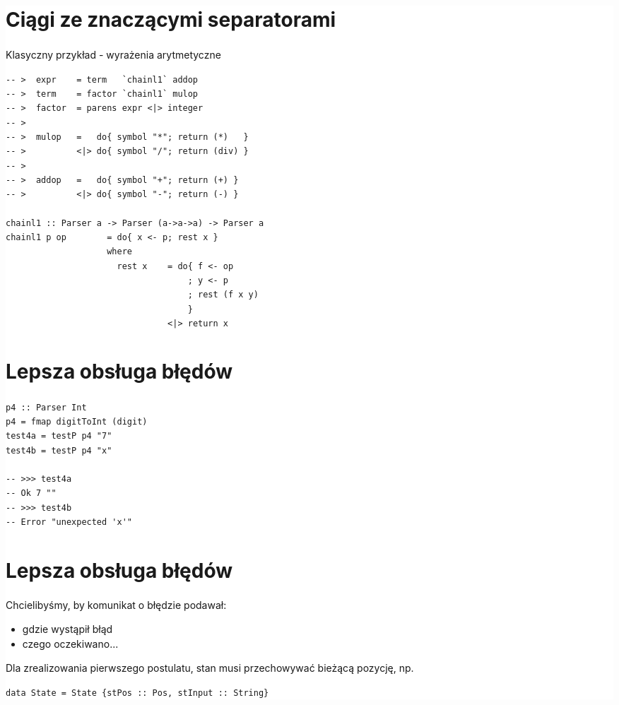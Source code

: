 # Ciągi ze znaczącymi separatorami

Klasyczny przykład - wyrażenia arytmetyczne

~~~~ {.haskell}
-- >  expr    = term   `chainl1` addop
-- >  term    = factor `chainl1` mulop
-- >  factor  = parens expr <|> integer
-- >
-- >  mulop   =   do{ symbol "*"; return (*)   }
-- >          <|> do{ symbol "/"; return (div) }
-- >
-- >  addop   =   do{ symbol "+"; return (+) }
-- >          <|> do{ symbol "-"; return (-) }

chainl1 :: Parser a -> Parser (a->a->a) -> Parser a
chainl1 p op        = do{ x <- p; rest x }
                    where
                      rest x    = do{ f <- op
                                    ; y <- p
                                    ; rest (f x y)
                                    }
                                <|> return x
~~~~

# Lepsza obsługa błędów

~~~~ {.haskell}
p4 :: Parser Int
p4 = fmap digitToInt (digit)
test4a = testP p4 "7"
test4b = testP p4 "x"

-- >>> test4a
-- Ok 7 ""
-- >>> test4b
-- Error "unexpected 'x'"
~~~~

# Lepsza obsługa błędów

Chcielibyśmy, by komunikat o błędzie podawał: 

* gdzie wystąpił błąd
* czego oczekiwano...

Dla zrealizowania pierwszego postulatu, stan musi przechowywać bieżącą pozycję, np.

~~~~ {.haskell}
data State = State {stPos :: Pos, stInput :: String}
~~~~
